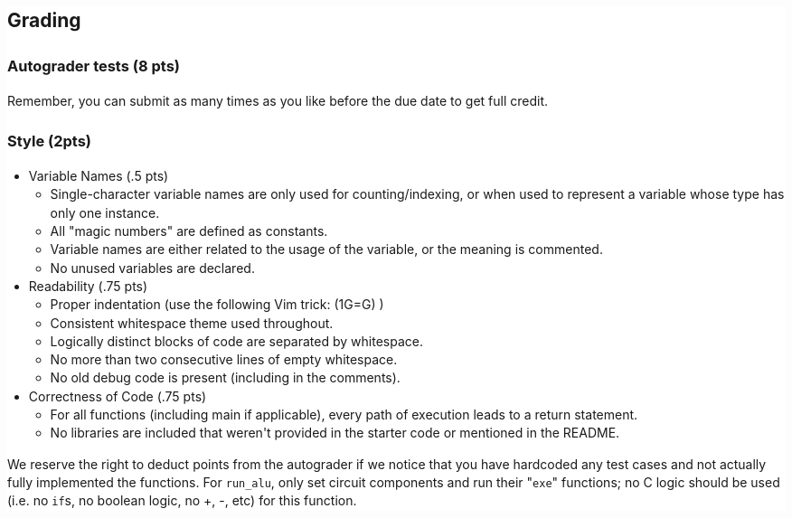 ## Grading
### Autograder tests (8 pts)
Remember, you can submit as many times as you like before the due date to get full credit.

### Style (2pts)
* Variable Names (.5 pts)
	* Single-character variable names are only used for counting/indexing, or when used to represent a variable whose type has only one instance.
	* All "magic numbers" are defined as constants.
	* Variable names are either related to the usage of the variable, or the meaning is commented.
	* No unused variables are declared.
* Readability (.75 pts)
	* Proper indentation (use the following Vim trick: (1G=G) )
	* Consistent whitespace theme used throughout.
	* Logically distinct blocks of code are separated by whitespace.
	* No more than two consecutive lines of empty whitespace.
	* No old debug code is present (including in the comments).
* Correctness of Code (.75 pts)
	* For all functions (including main if applicable), every path of execution leads to a return statement.
	* No libraries are included that weren't provided in the starter code or mentioned in the README.

We reserve the right to deduct points from the autograder if we notice that you have hardcoded any test cases and not actually fully implemented the functions. For `run_alu`, only set circuit components and run their "`exe`" functions; no C logic should be used (i.e. no `if`s, no boolean logic, no +, -, etc) for this function.
